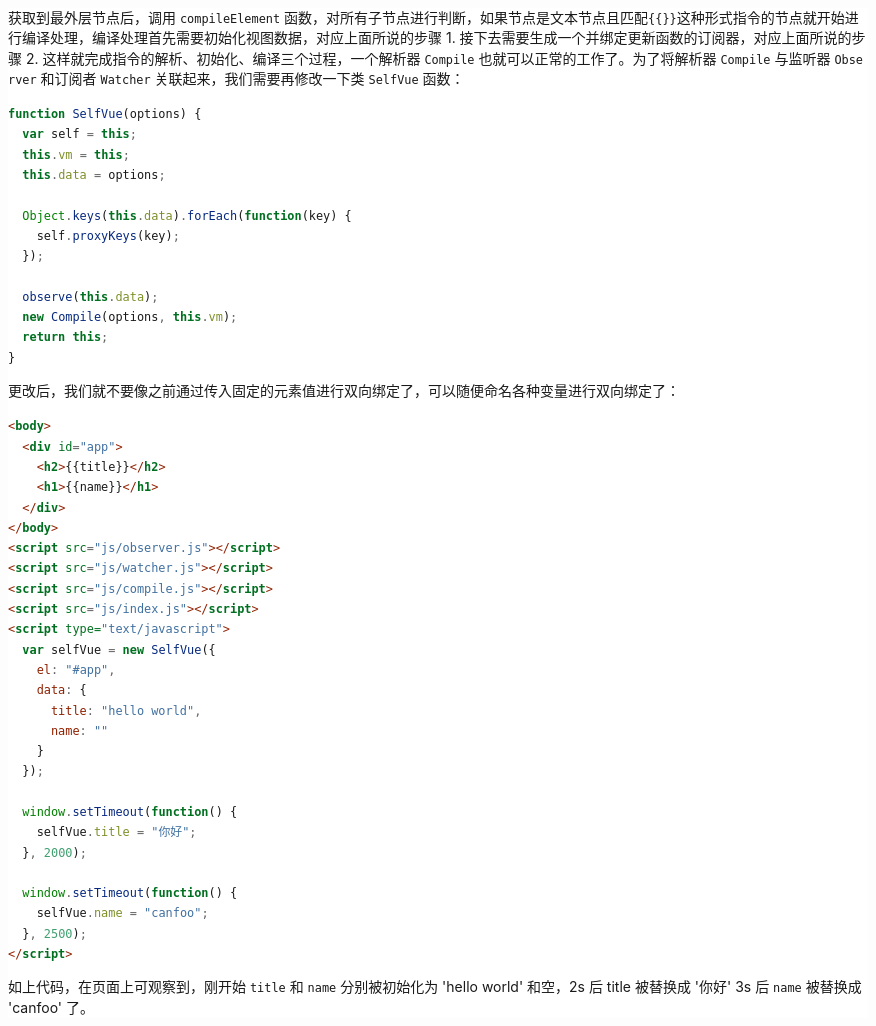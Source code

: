 获取到最外层节点后，调用 `compileElement` 函数，对所有子节点进行判断，如果节点是文本节点且匹配`{{}}`这种形式指令的节点就开始进行编译处理，编译处理首先需要初始化视图数据，对应上面所说的步骤 1. 接下去需要生成一个并绑定更新函数的订阅器，对应上面所说的步骤 2. 这样就完成指令的解析、初始化、编译三个过程，一个解析器 `Compile` 也就可以正常的工作了。为了将解析器 `Compile` 与监听器 `Observer` 和订阅者 `Watcher` 关联起来，我们需要再修改一下类 `SelfVue` 函数：

```js
function SelfVue(options) {
  var self = this;
  this.vm = this;
  this.data = options;

  Object.keys(this.data).forEach(function(key) {
    self.proxyKeys(key);
  });

  observe(this.data);
  new Compile(options, this.vm);
  return this;
}
```

更改后，我们就不要像之前通过传入固定的元素值进行双向绑定了，可以随便命名各种变量进行双向绑定了：

```html
<body>
  <div id="app">
    <h2>{{title}}</h2>
    <h1>{{name}}</h1>
  </div>
</body>
<script src="js/observer.js"></script>
<script src="js/watcher.js"></script>
<script src="js/compile.js"></script>
<script src="js/index.js"></script>
<script type="text/javascript">
  var selfVue = new SelfVue({
    el: "#app",
    data: {
      title: "hello world",
      name: ""
    }
  });

  window.setTimeout(function() {
    selfVue.title = "你好";
  }, 2000);

  window.setTimeout(function() {
    selfVue.name = "canfoo";
  }, 2500);
</script>
```

如上代码，在页面上可观察到，刚开始 `title` 和 `name` 分别被初始化为 'hello world' 和空，2s 后 title 被替换成 '你好' 3s 后 `name` 被替换成 'canfoo' 了。
